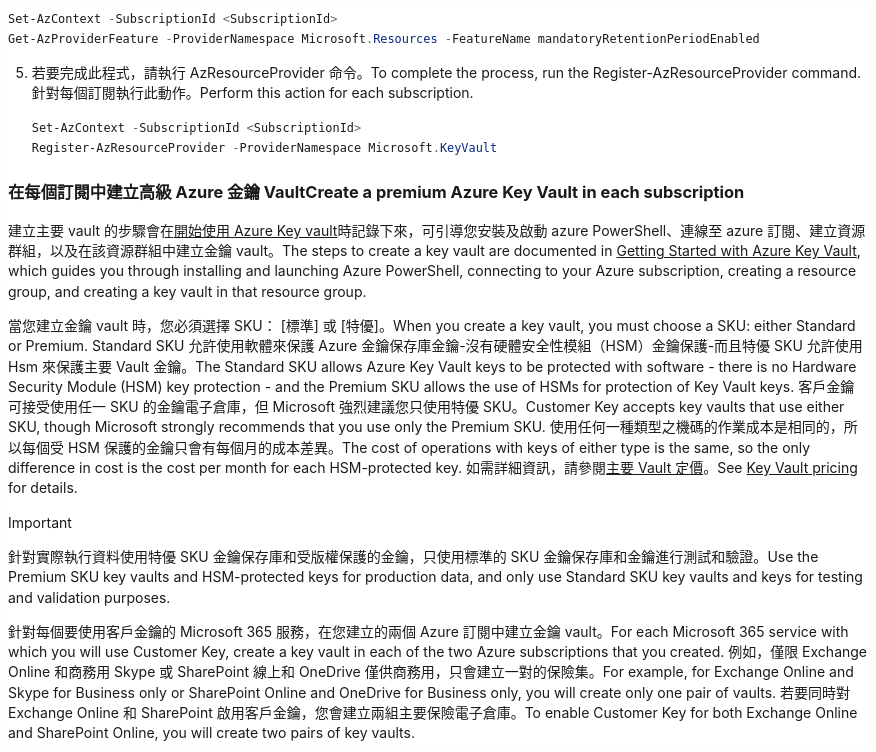    ```powershell
   Set-AzContext -SubscriptionId <SubscriptionId>
   Get-AzProviderFeature -ProviderNamespace Microsoft.Resources -FeatureName mandatoryRetentionPeriodEnabled
   ```

5. <span data-ttu-id="74e2e-214">若要完成此程式，請執行 AzResourceProvider 命令。</span><span class="sxs-lookup"><span data-stu-id="74e2e-214">To complete the process, run the Register-AzResourceProvider command.</span></span> <span data-ttu-id="74e2e-215">針對每個訂閱執行此動作。</span><span class="sxs-lookup"><span data-stu-id="74e2e-215">Perform this action for each subscription.</span></span>

   ```powershell
   Set-AzContext -SubscriptionId <SubscriptionId>
   Register-AzResourceProvider -ProviderNamespace Microsoft.KeyVault
   ```

### <a name="create-a-premium-azure-key-vault-in-each-subscription"></a><span data-ttu-id="74e2e-216">在每個訂閱中建立高級 Azure 金鑰 Vault</span><span class="sxs-lookup"><span data-stu-id="74e2e-216">Create a premium Azure Key Vault in each subscription</span></span>

<span data-ttu-id="74e2e-217">建立主要 vault 的步驟會在[開始使用 Azure Key vault](https://azure.microsoft.com/documentation/articles/key-vault-get-started/)時記錄下來，可引導您安裝及啟動 azure PowerShell、連線至 azure 訂閱、建立資源群組，以及在該資源群組中建立金鑰 vault。</span><span class="sxs-lookup"><span data-stu-id="74e2e-217">The steps to create a key vault are documented in [Getting Started with Azure Key Vault](https://azure.microsoft.com/documentation/articles/key-vault-get-started/), which guides you through installing and launching Azure PowerShell, connecting to your Azure subscription, creating a resource group, and creating a key vault in that resource group.</span></span>
  
<span data-ttu-id="74e2e-218">當您建立金鑰 vault 時，您必須選擇 SKU： [標準] 或 [特優]。</span><span class="sxs-lookup"><span data-stu-id="74e2e-218">When you create a key vault, you must choose a SKU: either Standard or Premium.</span></span> <span data-ttu-id="74e2e-219">Standard SKU 允許使用軟體來保護 Azure 金鑰保存庫金鑰-沒有硬體安全性模組（HSM）金鑰保護-而且特優 SKU 允許使用 Hsm 來保護主要 Vault 金鑰。</span><span class="sxs-lookup"><span data-stu-id="74e2e-219">The Standard SKU allows Azure Key Vault keys to be protected with software - there is no Hardware Security Module (HSM) key protection - and the Premium SKU allows the use of HSMs for protection of Key Vault keys.</span></span> <span data-ttu-id="74e2e-220">客戶金鑰可接受使用任一 SKU 的金鑰電子倉庫，但 Microsoft 強烈建議您只使用特優 SKU。</span><span class="sxs-lookup"><span data-stu-id="74e2e-220">Customer Key accepts key vaults that use either SKU, though Microsoft strongly recommends that you use only the Premium SKU.</span></span> <span data-ttu-id="74e2e-221">使用任何一種類型之機碼的作業成本是相同的，所以每個受 HSM 保護的金鑰只會有每個月的成本差異。</span><span class="sxs-lookup"><span data-stu-id="74e2e-221">The cost of operations with keys of either type is the same, so the only difference in cost is the cost per month for each HSM-protected key.</span></span> <span data-ttu-id="74e2e-222">如需詳細資訊，請參閱[主要 Vault 定價](https://azure.microsoft.com/pricing/details/key-vault/)。</span><span class="sxs-lookup"><span data-stu-id="74e2e-222">See [Key Vault pricing](https://azure.microsoft.com/pricing/details/key-vault/) for details.</span></span>
  
> [!IMPORTANT]
> <span data-ttu-id="74e2e-223">針對實際執行資料使用特優 SKU 金鑰保存庫和受版權保護的金鑰，只使用標準的 SKU 金鑰保存庫和金鑰進行測試和驗證。</span><span class="sxs-lookup"><span data-stu-id="74e2e-223">Use the Premium SKU key vaults and HSM-protected keys for production data, and only use Standard SKU key vaults and keys for testing and validation purposes.</span></span>
  
<span data-ttu-id="74e2e-224">針對每個要使用客戶金鑰的 Microsoft 365 服務，在您建立的兩個 Azure 訂閱中建立金鑰 vault。</span><span class="sxs-lookup"><span data-stu-id="74e2e-224">For each Microsoft 365 service with which you will use Customer Key, create a key vault in each of the two Azure subscriptions that you created.</span></span> <span data-ttu-id="74e2e-225">例如，僅限 Exchange Online 和商務用 Skype 或 SharePoint 線上和 OneDrive 僅供商務用，只會建立一對的保險集。</span><span class="sxs-lookup"><span data-stu-id="74e2e-225">For example, for Exchange Online and Skype for Business only or SharePoint Online and OneDrive for Business only, you will create only one pair of vaults.</span></span> <span data-ttu-id="74e2e-226">若要同時對 Exchange Online 和 SharePoint 啟用客戶金鑰，您會建立兩組主要保險電子倉庫。</span><span class="sxs-lookup"><span data-stu-id="74e2e-226">To enable Customer Key for both Exchange Online and SharePoint Online, you will create two pairs of key vaults.</span></span>
  